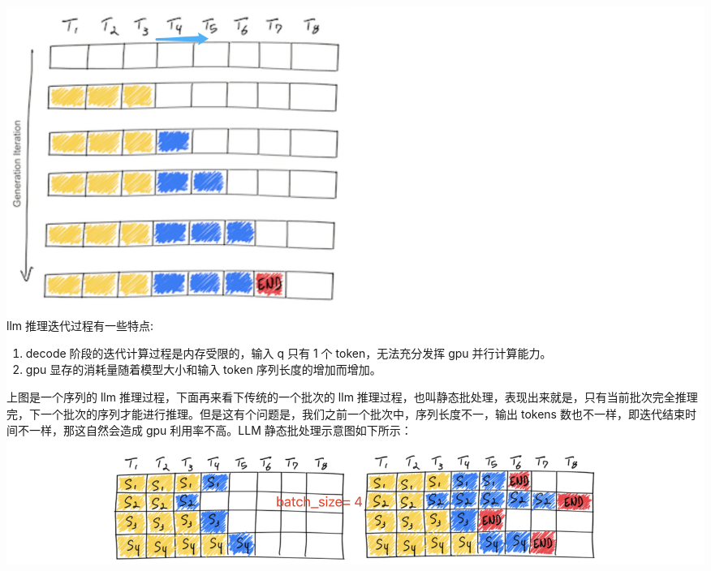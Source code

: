 <img src="../../images/vllm_technology/llm_infer.png" width="50%" alt="llm infer">
</div>


llm 推理迭代过程有一些特点:

1. decode 阶段的迭代计算过程是内存受限的，输入 q 只有 1 个 token，无法充分发挥 gpu 并行计算能力。
2. gpu 显存的消耗量随着模型大小和输入 token 序列长度的增加而增加。

上图是一个序列的 llm 推理过程，下面再来看下传统的一个批次的 llm 推理过程，也叫静态批处理，表现出来就是，只有当前批次完全推理完，下一个批次的序列才能进行推理。但是这有个问题是，我们之前一个批次中，序列长度不一，输出 tokens 数也不一样，即迭代结束时间不一样，那这自然会造成 gpu 利用率不高。LLM 静态批处理示意图如下所示：

<div align="center">
<img src="../../images/vllm_technology/static_batch.png" width="70%" alt="static_batch infer">
</div>
